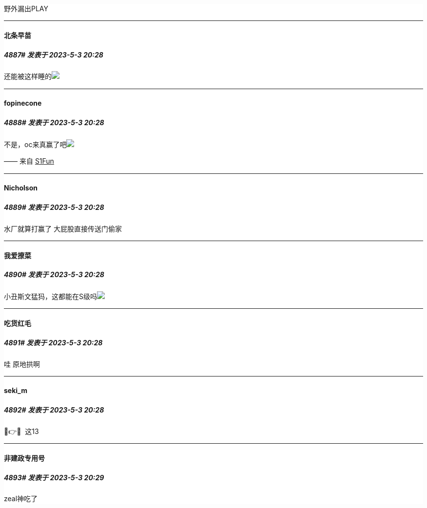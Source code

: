 野外漏出PLAY

*****

####  北条早苗  
##### 4887#       发表于 2023-5-3 20:28

还能被这样睡的<img src="https://static.saraba1st.com/image/smiley/face2017/067.png" referrerpolicy="no-referrer">

*****

####  fopinecone  
##### 4888#       发表于 2023-5-3 20:28

不是，oc来真赢了吧<img src="https://static.saraba1st.com/image/smiley/face2017/067.png" referrerpolicy="no-referrer">

—— 来自 [S1Fun](https://s1fun.koalcat.com)

*****

####  Nicholson  
##### 4889#       发表于 2023-5-3 20:28

水厂就算打赢了 大屁股直接传送门偷家

*****

####  我爱撩菜  
##### 4890#       发表于 2023-5-3 20:28

小丑斯文猛犸，这都能在S级吗<img src="https://static.saraba1st.com/image/smiley/face2017/001.png" referrerpolicy="no-referrer">


*****

####  吃货红毛  
##### 4891#       发表于 2023-5-3 20:28

哇 原地拱啊

*****

####  seki_m  
##### 4892#       发表于 2023-5-3 20:28

🤣👉🤡  这13

*****

####  非建政专用号  
##### 4893#       发表于 2023-5-3 20:29

zeal神吃了
